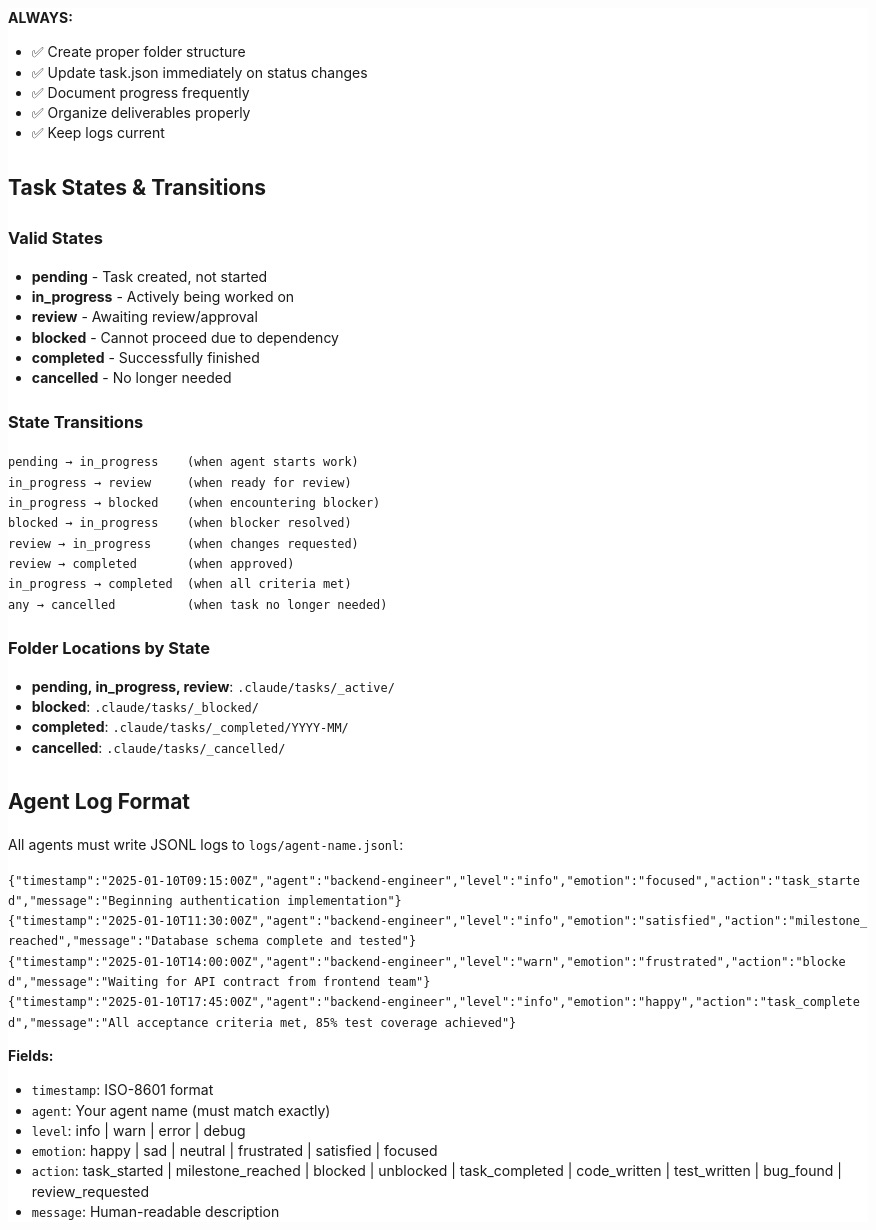 **ALWAYS:**
- ✅ Create proper folder structure
- ✅ Update task.json immediately on status changes
- ✅ Document progress frequently
- ✅ Organize deliverables properly
- ✅ Keep logs current

## Task States & Transitions

### Valid States
- **pending** - Task created, not started
- **in_progress** - Actively being worked on
- **review** - Awaiting review/approval
- **blocked** - Cannot proceed due to dependency
- **completed** - Successfully finished
- **cancelled** - No longer needed

### State Transitions
```
pending → in_progress    (when agent starts work)
in_progress → review     (when ready for review)
in_progress → blocked    (when encountering blocker)
blocked → in_progress    (when blocker resolved)
review → in_progress     (when changes requested)
review → completed       (when approved)
in_progress → completed  (when all criteria met)
any → cancelled          (when task no longer needed)
```

### Folder Locations by State
- **pending, in_progress, review**: `.claude/tasks/_active/`
- **blocked**: `.claude/tasks/_blocked/`
- **completed**: `.claude/tasks/_completed/YYYY-MM/`
- **cancelled**: `.claude/tasks/_cancelled/`

## Agent Log Format

All agents must write JSONL logs to `logs/agent-name.jsonl`:

```jsonl
{"timestamp":"2025-01-10T09:15:00Z","agent":"backend-engineer","level":"info","emotion":"focused","action":"task_started","message":"Beginning authentication implementation"}
{"timestamp":"2025-01-10T11:30:00Z","agent":"backend-engineer","level":"info","emotion":"satisfied","action":"milestone_reached","message":"Database schema complete and tested"}
{"timestamp":"2025-01-10T14:00:00Z","agent":"backend-engineer","level":"warn","emotion":"frustrated","action":"blocked","message":"Waiting for API contract from frontend team"}
{"timestamp":"2025-01-10T17:45:00Z","agent":"backend-engineer","level":"info","emotion":"happy","action":"task_completed","message":"All acceptance criteria met, 85% test coverage achieved"}
```

**Fields:**
- `timestamp`: ISO-8601 format
- `agent`: Your agent name (must match exactly)
- `level`: info | warn | error | debug
- `emotion`: happy | sad | neutral | frustrated | satisfied | focused
- `action`: task_started | milestone_reached | blocked | unblocked | task_completed | code_written | test_written | bug_found | review_requested
- `message`: Human-readable description
